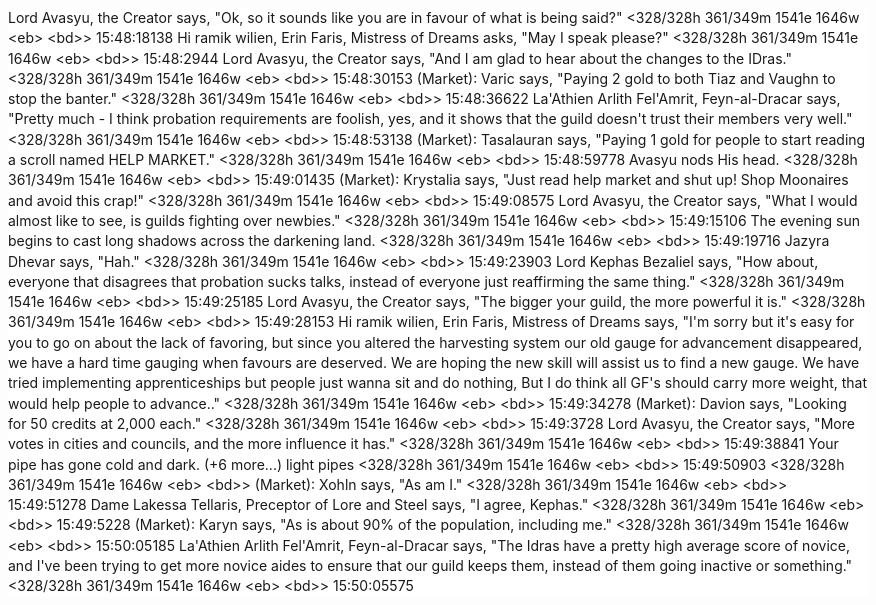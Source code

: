 Lord Avasyu, the Creator says, "Ok, so it sounds like you are in favour of what
is being said?"
&lt;328/328h 361/349m 1541e 1646w &lt;eb&gt; &lt;bd&gt;&gt; 15:48:18138
Hi ramik wilien, Erin Faris, Mistress of Dreams asks, "May I speak please?"
&lt;328/328h 361/349m 1541e 1646w &lt;eb&gt; &lt;bd&gt;&gt; 15:48:2944
Lord Avasyu, the Creator says, "And I am glad to hear about the changes to the 
IDras."
&lt;328/328h 361/349m 1541e 1646w &lt;eb&gt; &lt;bd&gt;&gt; 15:48:30153
(Market): Varic says, "Paying 2 gold to both Tiaz and Vaughn to stop the 
banter."
&lt;328/328h 361/349m 1541e 1646w &lt;eb&gt; &lt;bd&gt;&gt; 15:48:36622
La'Athien Arlith Fel'Amrit, Feyn-al-Dracar says, "Pretty much - I think 
probation requirements are foolish, yes, and it shows that the guild doesn't 
trust their members very well."
&lt;328/328h 361/349m 1541e 1646w &lt;eb&gt; &lt;bd&gt;&gt; 15:48:53138
(Market): Tasalauran says, "Paying 1 gold for people to start reading a scroll 
named HELP MARKET."
&lt;328/328h 361/349m 1541e 1646w &lt;eb&gt; &lt;bd&gt;&gt; 15:48:59778
Avasyu nods His head.
&lt;328/328h 361/349m 1541e 1646w &lt;eb&gt; &lt;bd&gt;&gt; 15:49:01435
(Market): Krystalia says, "Just read help market and shut up! Shop Moonaires 
and avoid this crap!"
&lt;328/328h 361/349m 1541e 1646w &lt;eb&gt; &lt;bd&gt;&gt; 15:49:08575
Lord Avasyu, the Creator says, "What I would almost like to see, is guilds 
fighting over newbies."
&lt;328/328h 361/349m 1541e 1646w &lt;eb&gt; &lt;bd&gt;&gt; 15:49:15106
The evening sun begins to cast long shadows across the darkening land.
&lt;328/328h 361/349m 1541e 1646w &lt;eb&gt; &lt;bd&gt;&gt; 15:49:19716
Jazyra Dhevar says, "Hah."
&lt;328/328h 361/349m 1541e 1646w &lt;eb&gt; &lt;bd&gt;&gt; 15:49:23903
Lord Kephas Bezaliel says, "How about, everyone that disagrees that probation 
sucks talks, instead of everyone just reaffirming the same thing."
&lt;328/328h 361/349m 1541e 1646w &lt;eb&gt; &lt;bd&gt;&gt; 15:49:25185
Lord Avasyu, the Creator says, "The bigger your guild, the more powerful it 
is."
&lt;328/328h 361/349m 1541e 1646w &lt;eb&gt; &lt;bd&gt;&gt; 15:49:28153
Hi ramik wilien, Erin Faris, Mistress of Dreams says, "I'm sorry but it's easy 
for you to go on about the lack of favoring, but since you altered the 
harvesting system our old gauge for advancement disappeared, we have a hard 
time gauging when favours are deserved. We are hoping the new skill will assist
us to find a new gauge. We have tried implementing apprenticeships but people 
just wanna sit and do nothing, But I do think all GF's should carry more 
weight, that would help people to advance.."
&lt;328/328h 361/349m 1541e 1646w &lt;eb&gt; &lt;bd&gt;&gt; 15:49:34278
(Market): Davion says, "Looking for 50 credits at 2,000 each."
&lt;328/328h 361/349m 1541e 1646w &lt;eb&gt; &lt;bd&gt;&gt; 15:49:3728
Lord Avasyu, the Creator says, "More votes in cities and councils, and the more
influence it has."
&lt;328/328h 361/349m 1541e 1646w &lt;eb&gt; &lt;bd&gt;&gt; 15:49:38841
Your pipe has gone cold and dark.
(+6 more...)
light pipes
&lt;328/328h 361/349m 1541e 1646w &lt;eb&gt; &lt;bd&gt;&gt; 15:49:50903
&lt;328/328h 361/349m 1541e 1646w &lt;eb&gt; &lt;bd&gt;&gt; 
(Market): Xohln says, "As am I."
&lt;328/328h 361/349m 1541e 1646w &lt;eb&gt; &lt;bd&gt;&gt; 15:49:51278
Dame Lakessa Tellaris, Preceptor of Lore and Steel says, "I agree, Kephas."
&lt;328/328h 361/349m 1541e 1646w &lt;eb&gt; &lt;bd&gt;&gt; 15:49:5228
(Market): Karyn says, "As is about 90% of the population, including me."
&lt;328/328h 361/349m 1541e 1646w &lt;eb&gt; &lt;bd&gt;&gt; 15:50:05185
La'Athien Arlith Fel'Amrit, Feyn-al-Dracar says, "The Idras have a pretty high 
average score of novice, and I've been trying to get more novice aides to 
ensure that our guild keeps them, instead of them going inactive or something."
&lt;328/328h 361/349m 1541e 1646w &lt;eb&gt; &lt;bd&gt;&gt; 15:50:05575